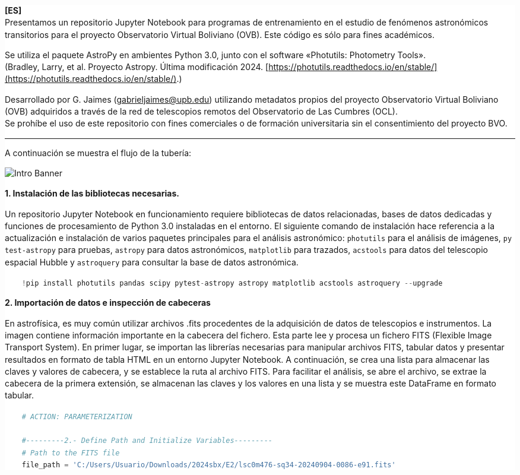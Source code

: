 
**[ES]**  
Presentamos un repositorio Jupyter Notebook para programas de entrenamiento en el estudio de fenómenos astronómicos transitorios para el proyecto Observatorio Virtual Boliviano (OVB). Este código es sólo para fines académicos.

Se utiliza el paquete AstroPy en ambientes Python 3.0, junto con el software «Photutils: Photometry Tools».  
(Bradley, Larry, et al. Proyecto Astropy. Última modificación 2024. [https://photutils.readthedocs.io/en/stable/](https://photutils.readthedocs.io/en/stable/).)

Desarrollado por G. Jaimes (gabrieljaimes@upb.edu) utilizando metadatos propios del proyecto Observatorio Virtual Boliviano (OVB) adquiridos a través de la red de telescopios remotos del Observatorio de Las Cumbres (OCL).  
Se prohíbe el uso de este repositorio con fines comerciales o de formación universitaria sin el consentimiento del proyecto BVO.


---

A continuación se muestra el flujo de la tubería:

![Intro Banner](im/Pipeline_Photometry_BVO.jpg)

**1. Instalación de las bibliotecas necesarias.**

Un repositorio Jupyter Notebook en funcionamiento requiere bibliotecas de datos relacionadas, bases de datos dedicadas y funciones de procesamiento de Python 3.0 instaladas en el entorno. El siguiente comando de instalación hace referencia a la actualización e instalación de varios paquetes principales para el análisis astronómico: `photutils` para el análisis de imágenes, `pytest-astropy` para pruebas, `astropy` para datos astronómicos, `matplotlib` para trazados, `acstools` para datos del telescopio espacial Hubble y `astroquery` para consultar la base de datos astronómica.


```python
    !pip install photutils pandas scipy pytest-astropy astropy matplotlib acstools astroquery --upgrade
```

**2. Importación de datos e inspección de cabeceras**

En astrofísica, es muy común utilizar archivos .fits procedentes de la adquisición de datos de telescopios e instrumentos. La imagen contiene información importante en la cabecera del fichero. Esta parte lee y procesa un fichero FITS (Flexible Image Transport System). En primer lugar, se importan las librerías necesarias para manipular archivos FITS, tabular datos y presentar resultados en formato de tabla HTML en un entorno Jupyter Notebook. A continuación, se crea una lista para almacenar las claves y valores de cabecera, y se establece la ruta al archivo FITS. Para facilitar el análisis, se abre el archivo, se extrae la cabecera de la primera extensión, se almacenan las claves y los valores en una lista y se muestra este DataFrame en formato tabular.


``` python
    # ACTION: PARAMETERIZATION

    #---------2.- Define Path and Initialize Variables---------
    # Path to the FITS file
    file_path = 'C:/Users/Usuario/Downloads/2024sbx/E2/lsc0m476-sq34-20240904-0086-e91.fits'

```
